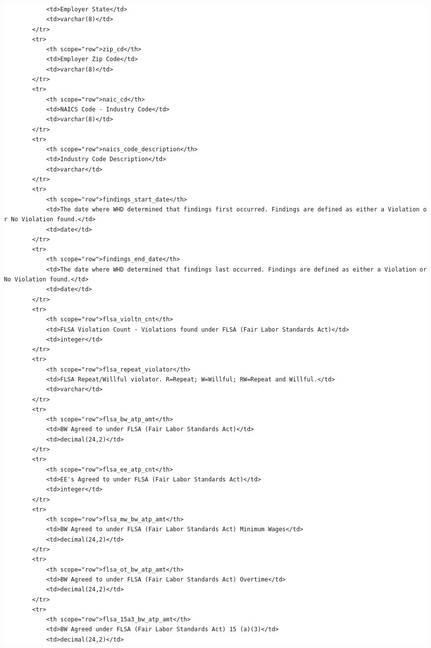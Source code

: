 				<td>Employer State</td>
				<td>varchar(8)</td>
			</tr>
			<tr>
				<th scope="row">zip_cd</th>
				<td>Employer Zip Code</td>
				<td>varchar(8)</td>
			</tr>
			<tr>
				<th scope="row">naic_cd</th>
				<td>NAICS Code - Industry Code</td>
				<td>varchar(8)</td>
			</tr>
			<tr>
				<th scope="row">naics_code_description</th>
				<td>Industry Code Description</td>
				<td>varchar</td>
			</tr>
			<tr>
				<th scope="row">findings_start_date</th>
				<td>The date where WHD determined that findings first occurred. Findings are defined as either a Violation or No Violation found.</td>
				<td>date</td>
			</tr>
			<tr>
				<th scope="row">findings_end_date</th>
				<td>The date where WHD determined that findings last occurred. Findings are defined as either a Violation or No Violation found.</td>
				<td>date</td>
			</tr>
			<tr>
				<th scope="row">flsa_violtn_cnt</th>
				<td>FLSA Violation Count - Violations found under FLSA (Fair Labor Standards Act)</td>
				<td>integer</td>
			</tr>
			<tr>
				<th scope="row">flsa_repeat_violator</th>
				<td>FLSA Repeat/Willful violator. R=Repeat; W=Willful; RW=Repeat and Willful.</td>
				<td>varchar</td>
			</tr>
			<tr>
				<th scope="row">flsa_bw_atp_amt</th>
				<td>BW Agreed to under FLSA (Fair Labor Standards Act)</td>
				<td>decimal(24,2)</td>
			</tr>
			<tr>
				<th scope="row">flsa_ee_atp_cnt</th>
				<td>EE's Agreed to under FLSA (Fair Labor Standards Act)</td>
				<td>integer</td>
			</tr>
			<tr>
				<th scope="row">flsa_mw_bw_atp_amt</th>
				<td>BW Agreed to under FLSA (Fair Labor Standards Act) Minimum Wages</td>
				<td>decimal(24,2)</td>
			</tr>
			<tr>
				<th scope="row">flsa_ot_bw_atp_amt</th>
				<td>BW Agreed to under FLSA (Fair Labor Standards Act) Overtime</td>
				<td>decimal(24,2)</td>
			</tr>
			<tr>
				<th scope="row">flsa_15a3_bw_atp_amt</th>
				<td>BW Agreed under FLSA (Fair Labor Standards Act) 15 (a)(3)</td>
				<td>decimal(24,2)</td>